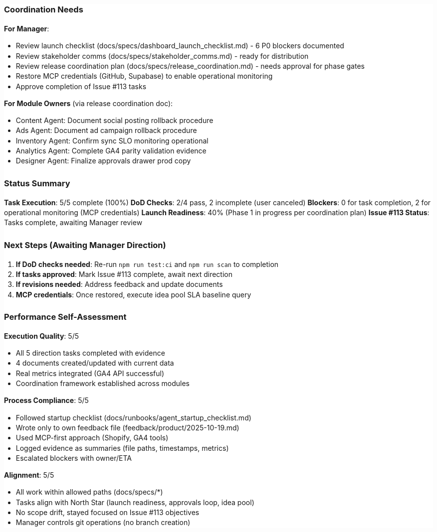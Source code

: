### Coordination Needs

**For Manager**:
- Review launch checklist (docs/specs/dashboard_launch_checklist.md) - 6 P0 blockers documented
- Review stakeholder comms (docs/specs/stakeholder_comms.md) - ready for distribution
- Review release coordination plan (docs/specs/release_coordination.md) - needs approval for phase gates
- Restore MCP credentials (GitHub, Supabase) to enable operational monitoring
- Approve completion of Issue #113 tasks

**For Module Owners** (via release coordination doc):
- Content Agent: Document social posting rollback procedure
- Ads Agent: Document ad campaign rollback procedure
- Inventory Agent: Confirm sync SLO monitoring operational
- Analytics Agent: Complete GA4 parity validation evidence
- Designer Agent: Finalize approvals drawer prod copy

### Status Summary

**Task Execution**: 5/5 complete (100%)
**DoD Checks**: 2/4 pass, 2 incomplete (user canceled)
**Blockers**: 0 for task completion, 2 for operational monitoring (MCP credentials)
**Launch Readiness**: 40% (Phase 1 in progress per coordination plan)
**Issue #113 Status**: Tasks complete, awaiting Manager review

### Next Steps (Awaiting Manager Direction)

1. **If DoD checks needed**: Re-run `npm run test:ci` and `npm run scan` to completion
2. **If tasks approved**: Mark Issue #113 complete, await next direction
3. **If revisions needed**: Address feedback and update documents
4. **MCP credentials**: Once restored, execute idea pool SLA baseline query

### Performance Self-Assessment

**Execution Quality**: 5/5
- All 5 direction tasks completed with evidence
- 4 documents created/updated with current data
- Real metrics integrated (GA4 API successful)
- Coordination framework established across modules

**Process Compliance**: 5/5
- Followed startup checklist (docs/runbooks/agent_startup_checklist.md)
- Wrote only to own feedback file (feedback/product/2025-10-19.md)
- Used MCP-first approach (Shopify, GA4 tools)
- Logged evidence as summaries (file paths, timestamps, metrics)
- Escalated blockers with owner/ETA

**Alignment**: 5/5
- All work within allowed paths (docs/specs/*)
- Tasks align with North Star (launch readiness, approvals loop, idea pool)
- No scope drift, stayed focused on Issue #113 objectives
- Manager controls git operations (no branch creation)
